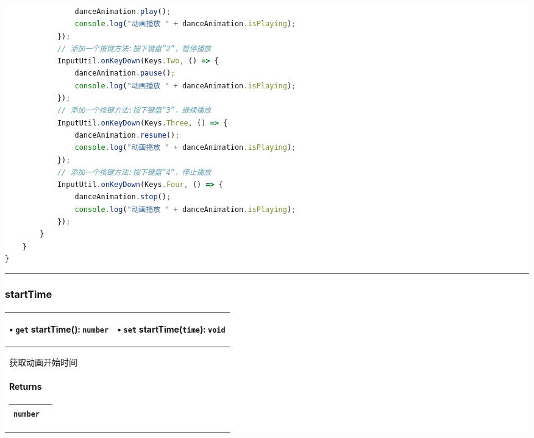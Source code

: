 ```ts
                danceAnimation.play();
                console.log("动画播放 " + danceAnimation.isPlaying);
            });
            // 添加一个按键方法:按下键盘“2”，暂停播放
            InputUtil.onKeyDown(Keys.Two, () => {
                danceAnimation.pause();
                console.log("动画播放 " + danceAnimation.isPlaying);
            });
            // 添加一个按键方法:按下键盘“3”，继续播放
            InputUtil.onKeyDown(Keys.Three, () => {
                danceAnimation.resume();
                console.log("动画播放 " + danceAnimation.isPlaying);
            });
            // 添加一个按键方法:按下键盘“4”，停止播放
            InputUtil.onKeyDown(Keys.Four, () => {
                danceAnimation.stop();
                console.log("动画播放 " + danceAnimation.isPlaying);
            });
        }
    }
}
```
___

### startTime <Score text="startTime" /> 

<table class="get-set-table">
<thead><tr>
<th style="text-align: left">

• `get` **startTime**(): `number` 

</th>
<th style="text-align: left">

• `set` **startTime**(`time`): `void` 

</th>
</tr></thead>
<tbody><tr>
<td style="text-align: left">


获取动画开始时间


#### Returns

| `number` |  |
| :------ | :------ |


</td>
<td style="text-align: left">

